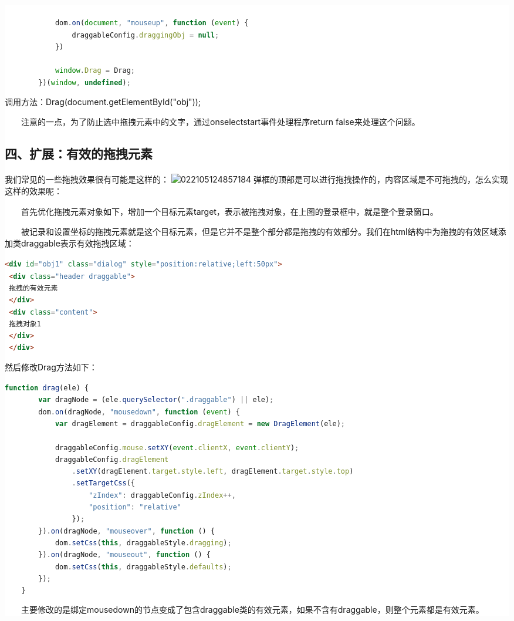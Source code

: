 ```javascript

            dom.on(document, "mouseup", function (event) {
                draggableConfig.draggingObj = null;
            })

            window.Drag = Drag;
        })(window, undefined);
```
调用方法：Drag(document.getElementById("obj"));

&emsp;&emsp;注意的一点，为了防止选中拖拽元素中的文字，通过onselectstart事件处理程序return false来处理这个问题。

## **四、扩展：有效的拖拽元素**

我们常见的一些拖拽效果很有可能是这样的：
![022105124857184](http://www.npm8.com/wp-content/uploads/2015/08/022105124857184.png)
弹框的顶部是可以进行拖拽操作的，内容区域是不可拖拽的，怎么实现这样的效果呢：

&emsp;&emsp;首先优化拖拽元素对象如下，增加一个目标元素target，表示被拖拽对象，在上图的登录框中，就是整个登录窗口。

&emsp;&emsp;被记录和设置坐标的拖拽元素就是这个目标元素，但是它并不是整个部分都是拖拽的有效部分。我们在html结构中为拖拽的有效区域添加类draggable表示有效拖拽区域：
```html
<div id="obj1" class="dialog" style="position:relative;left:50px">
 <div class="header draggable">
 拖拽的有效元素
 </div>
 <div class="content">
 拖拽对象1
 </div>
 </div>
```
然后修改Drag方法如下：
```javascript
function drag(ele) {
        var dragNode = (ele.querySelector(".draggable") || ele);
        dom.on(dragNode, "mousedown", function (event) {
            var dragElement = draggableConfig.dragElement = new DragElement(ele);

            draggableConfig.mouse.setXY(event.clientX, event.clientY);
            draggableConfig.dragElement
                .setXY(dragElement.target.style.left, dragElement.target.style.top)
                .setTargetCss({
                    "zIndex": draggableConfig.zIndex++,
                    "position": "relative"
                });
        }).on(dragNode, "mouseover", function () {
            dom.setCss(this, draggableStyle.dragging);
        }).on(dragNode, "mouseout", function () {
            dom.setCss(this, draggableStyle.defaults);
        });
    }
```
&emsp;&emsp;主要修改的是绑定mousedown的节点变成了包含draggable类的有效元素，如果不含有draggable，则整个元素都是有效元素。
